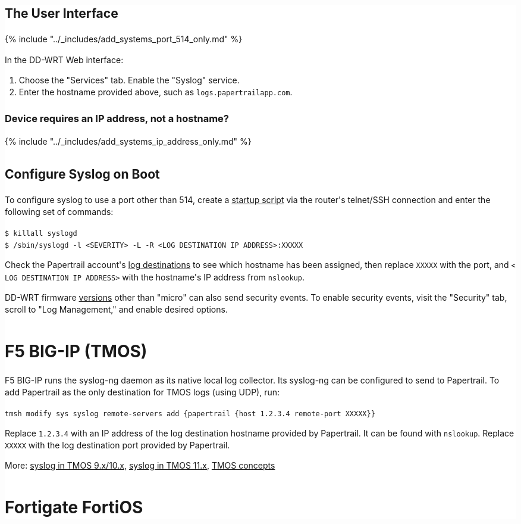 ## The User Interface

{% include "../\_includes/add_systems_port_514_only.md" %}

In the DD-WRT Web interface:

1. Choose the "Services" tab. Enable the "Syslog" service.
2. Enter the hostname provided above, such as `logs.papertrailapp.com`.

### Device requires an IP address, not a hostname?

{% include "../\_includes/add_systems_ip_address_only.md" %}

## Configure Syslog on Boot

To configure syslog to use a port other than 514, create a [startup script](https://www.dd-wrt.com/wiki/index.php/Startup_Scripts) via the router's telnet/SSH connection and enter the following set of commands:

```shell
$ killall syslogd
$ /sbin/syslogd -l <SEVERITY> -L -R <LOG DESTINATION IP ADDRESS>:XXXXX
```

Check the Papertrail account's [log destinations](https://papertrailapp.com/account/destinations) to see which hostname has been assigned, then replace `XXXXX` with the port, and `<LOG DESTINATION IP ADDRESS>` with the hostname's IP address from `nslookup`.

DD-WRT firmware [versions](https://www.dd-wrt.com/wiki/index.php/Index:FAQ#What.27s_the_difference_between_generic.2C_mini.2C_micro_DD-WRT_versions.3F)
other than "micro" can also send security events. To enable security events,
visit the "Security" tab, scroll to "Log Management," and enable desired
options.


# F5 BIG-IP (TMOS)

F5 BIG-IP runs the syslog-ng daemon as its native local log collector. Its syslog-ng can be configured to send to Papertrail. To add Papertrail as the only destination for TMOS logs (using UDP), run:

```
tmsh modify sys syslog remote-servers add {papertrail {host 1.2.3.4 remote-port XXXXX}}
```

Replace `1.2.3.4` with an IP address of the log destination hostname provided by Papertrail. It can be found with `nslookup`. Replace `XXXXX` with the log destination port provided by Papertrail.

More: [syslog in TMOS 9.x/10.x](http://support.f5.com/kb/en-us/solutions/public/5000/500/sol5527.html), [syslog in TMOS 11.x](http://support.f5.com/kb/en-us/solutions/public/13000/000/sol13080.html), [TMOS concepts](http://support.f5.com/kb/en-us/products/big-ip_ltm/manuals/product/tmos-concepts-11-1-0/tmos_logging.html)


# Fortigate FortiOS
